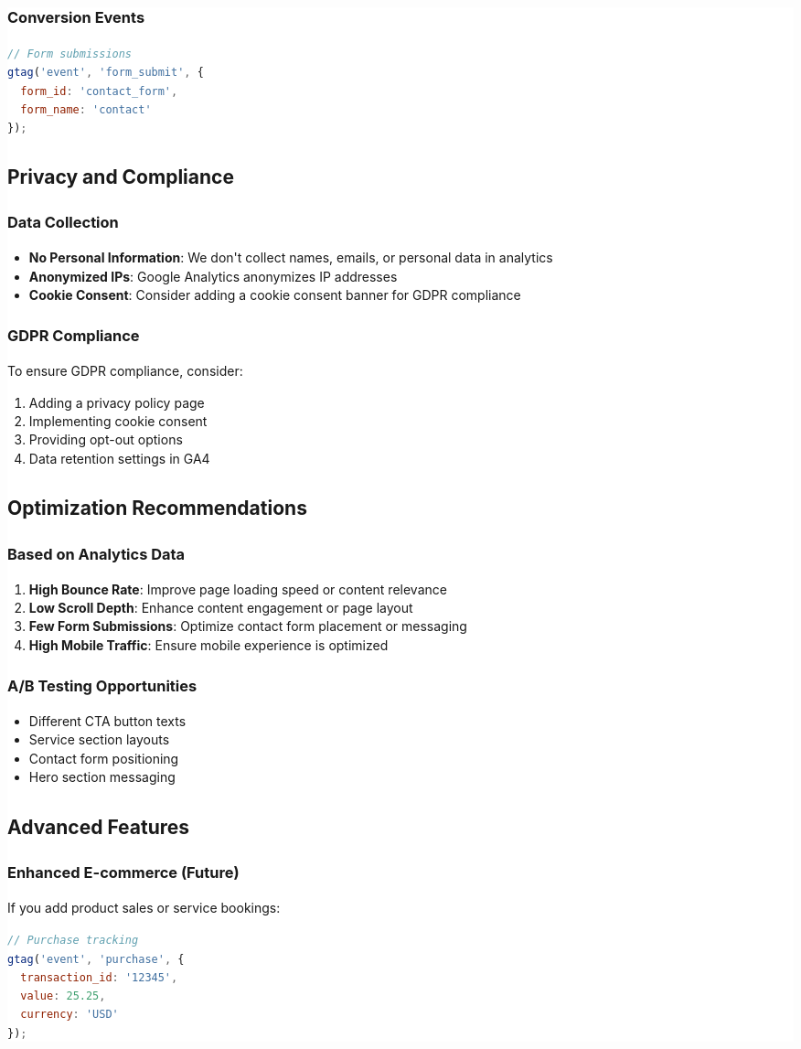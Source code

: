 ### Conversion Events
```javascript
// Form submissions
gtag('event', 'form_submit', {
  form_id: 'contact_form',
  form_name: 'contact'
});
```

## Privacy and Compliance

### Data Collection
- **No Personal Information**: We don't collect names, emails, or personal data in analytics
- **Anonymized IPs**: Google Analytics anonymizes IP addresses
- **Cookie Consent**: Consider adding a cookie consent banner for GDPR compliance

### GDPR Compliance
To ensure GDPR compliance, consider:
1. Adding a privacy policy page
2. Implementing cookie consent
3. Providing opt-out options
4. Data retention settings in GA4

## Optimization Recommendations

### Based on Analytics Data

1. **High Bounce Rate**: Improve page loading speed or content relevance
2. **Low Scroll Depth**: Enhance content engagement or page layout
3. **Few Form Submissions**: Optimize contact form placement or messaging
4. **High Mobile Traffic**: Ensure mobile experience is optimized

### A/B Testing Opportunities
- Different CTA button texts
- Service section layouts
- Contact form positioning
- Hero section messaging

## Advanced Features

### Enhanced E-commerce (Future)
If you add product sales or service bookings:
```javascript
// Purchase tracking
gtag('event', 'purchase', {
  transaction_id: '12345',
  value: 25.25,
  currency: 'USD'
});
```
